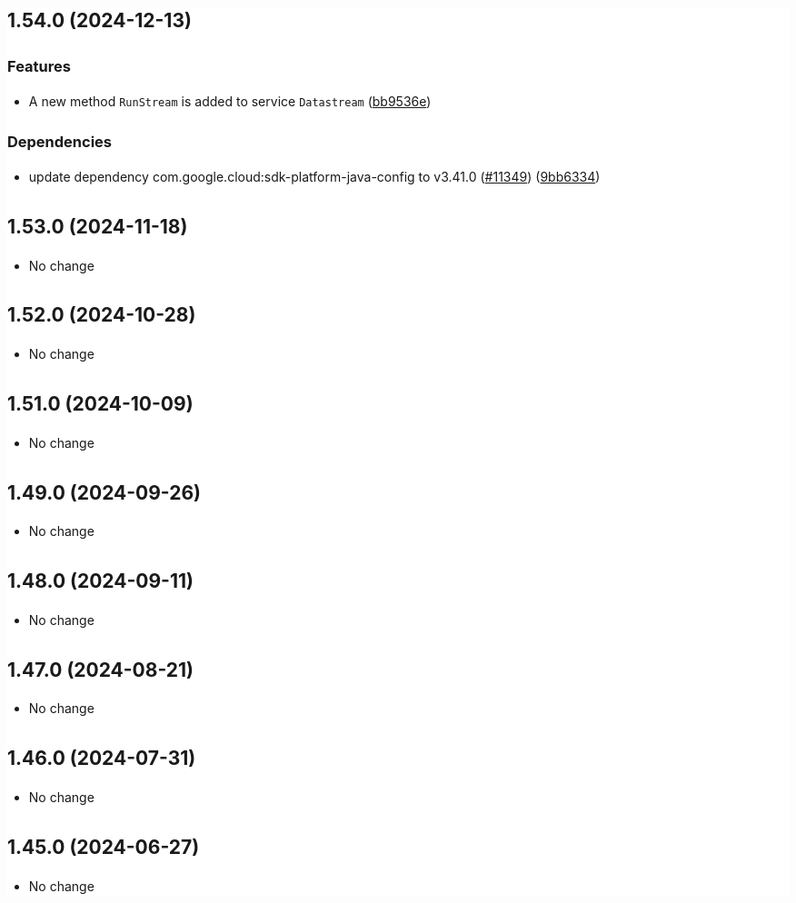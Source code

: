 
## 1.54.0 (2024-12-13)

### Features

* A new method `RunStream` is added to service `Datastream` ([bb9536e](https://github.com/googleapis/google-cloud-java/commit/bb9536e7b488e7b541937df521afdb49eac595c9))

### Dependencies

* update dependency com.google.cloud:sdk-platform-java-config to v3.41.0 ([#11349](https://github.com/googleapis/google-cloud-java/issues/11349)) ([9bb6334](https://github.com/googleapis/google-cloud-java/commit/9bb6334458fdec53ba9fdec501de534d6516f102))


## 1.53.0 (2024-11-18)

* No change


## 1.52.0 (2024-10-28)

* No change


## 1.51.0 (2024-10-09)

* No change


## 1.49.0 (2024-09-26)

* No change


## 1.48.0 (2024-09-11)

* No change


## 1.47.0 (2024-08-21)

* No change


## 1.46.0 (2024-07-31)

* No change


## 1.45.0 (2024-06-27)

* No change
